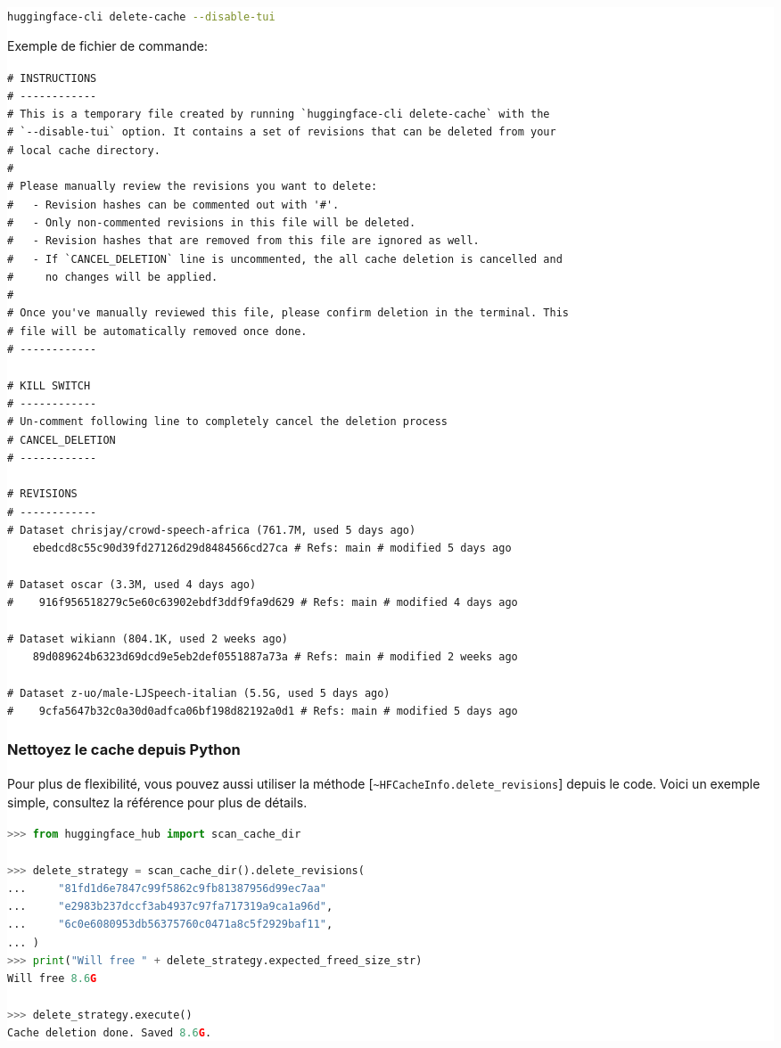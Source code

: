 ```sh
huggingface-cli delete-cache --disable-tui
```

Exemple de fichier de commande:
```txt
# INSTRUCTIONS
# ------------
# This is a temporary file created by running `huggingface-cli delete-cache` with the
# `--disable-tui` option. It contains a set of revisions that can be deleted from your
# local cache directory.
#
# Please manually review the revisions you want to delete:
#   - Revision hashes can be commented out with '#'.
#   - Only non-commented revisions in this file will be deleted.
#   - Revision hashes that are removed from this file are ignored as well.
#   - If `CANCEL_DELETION` line is uncommented, the all cache deletion is cancelled and
#     no changes will be applied.
#
# Once you've manually reviewed this file, please confirm deletion in the terminal. This
# file will be automatically removed once done.
# ------------

# KILL SWITCH
# ------------
# Un-comment following line to completely cancel the deletion process
# CANCEL_DELETION
# ------------

# REVISIONS
# ------------
# Dataset chrisjay/crowd-speech-africa (761.7M, used 5 days ago)
    ebedcd8c55c90d39fd27126d29d8484566cd27ca # Refs: main # modified 5 days ago

# Dataset oscar (3.3M, used 4 days ago)
#    916f956518279c5e60c63902ebdf3ddf9fa9d629 # Refs: main # modified 4 days ago

# Dataset wikiann (804.1K, used 2 weeks ago)
    89d089624b6323d69dcd9e5eb2def0551887a73a # Refs: main # modified 2 weeks ago

# Dataset z-uo/male-LJSpeech-italian (5.5G, used 5 days ago)
#    9cfa5647b32c0a30d0adfca06bf198d82192a0d1 # Refs: main # modified 5 days ago
```

### Nettoyez le cache depuis Python

Pour plus de flexibilité, vous pouvez aussi utiliser la méthode [`~HFCacheInfo.delete_revisions`]
depuis le code. Voici un exemple simple, consultez la référence pour plus de détails.

```py
>>> from huggingface_hub import scan_cache_dir

>>> delete_strategy = scan_cache_dir().delete_revisions(
...     "81fd1d6e7847c99f5862c9fb81387956d99ec7aa"
...     "e2983b237dccf3ab4937c97fa717319a9ca1a96d",
...     "6c0e6080953db56375760c0471a8c5f2929baf11",
... )
>>> print("Will free " + delete_strategy.expected_freed_size_str)
Will free 8.6G

>>> delete_strategy.execute()
Cache deletion done. Saved 8.6G.
```
